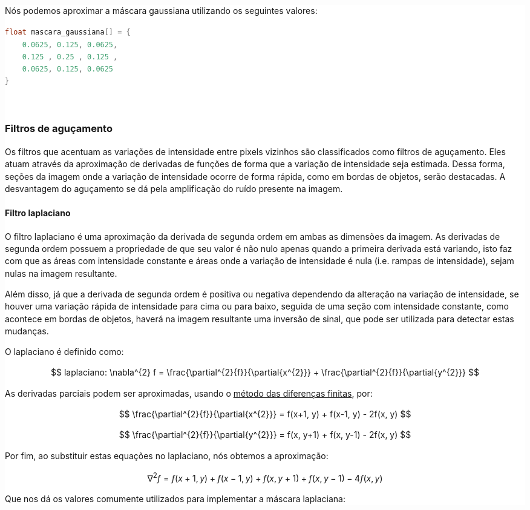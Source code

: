 Nós podemos aproximar a máscara gaussiana utilizando os seguintes valores:

```Cpp
float mascara_gaussiana[] = {
	0.0625, 0.125, 0.0625,
	0.125 , 0.25 , 0.125 ,
	0.0625, 0.125, 0.0625
}
```
<br/>

### Filtros de aguçamento 

Os filtros que acentuam as variações de intensidade entre pixels vizinhos são classificados como filtros de aguçamento. Eles atuam através da aproximação de derivadas de funções de forma que a variação de intensidade seja estimada. Dessa forma, seções da imagem onde a variação de intensidade ocorre de forma rápida, como em bordas de objetos, serão destacadas. A desvantagem do aguçamento se dá pela amplificação do ruído presente na imagem.

#### Filtro laplaciano

O filtro laplaciano é uma aproximação da derivada de segunda ordem em ambas as dimensões da imagem. As derivadas de segunda ordem possuem a propriedade de que seu valor é não nulo apenas quando a primeira derivada está variando, isto faz com que as áreas com intensidade constante e áreas onde a variação de intensidade é nula (i.e. rampas de intensidade), sejam nulas na imagem resultante.

Além disso, já que a derivada de segunda ordem é positiva ou negativa dependendo da alteração na variação de intensidade, se houver uma variação rápida de intensidade para cima ou para baixo, seguida de uma seção com intensidade constante, como acontece em bordas de objetos, haverá na imagem resultante uma inversão de sinal, que pode ser utilizada para detectar estas mudanças.

O laplaciano é definido como:

$$
	laplaciano: \nabla^{2} f = \frac{\partial^{2}{f}}{\partial{x^{2}}} + \frac{\partial^{2}{f}}{\partial{y^{2}}}
$$

As derivadas parciais podem ser aproximadas, usando o [método das diferenças finitas](https://pt.wikipedia.org/wiki/M%C3%A9todo_das_diferen%C3%A7as_finitas), por:

$$
	\frac{\partial^{2}{f}}{\partial{x^{2}}} = f(x+1, y) + f(x-1, y) - 2f(x, y)
$$

$$
	\frac{\partial^{2}{f}}{\partial{y^{2}}} = f(x, y+1) + f(x, y-1) - 2f(x, y)
$$

Por fim, ao substituir estas equações no laplaciano, nós obtemos a aproximação:

$$
	\nabla^{2} f = f(x+1, y)  + f(x-1, y) + f (x, y+1) + f (x, y-1) - 4f(x, y) 
$$

Que nos dá os valores comumente utilizados para implementar a máscara laplaciana:
